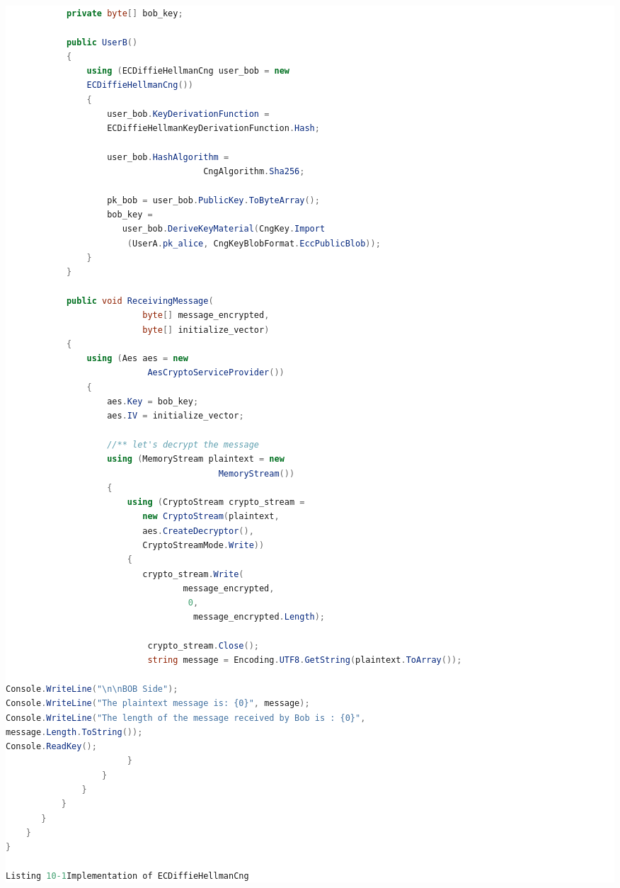 ```cs
            private byte[] bob_key;

            public UserB()
            {
                using (ECDiffieHellmanCng user_bob = new
                ECDiffieHellmanCng())
                {
                    user_bob.KeyDerivationFunction =
                    ECDiffieHellmanKeyDerivationFunction.Hash;

                    user_bob.HashAlgorithm =
                                       CngAlgorithm.Sha256;

                    pk_bob = user_bob.PublicKey.ToByteArray();
                    bob_key =
                       user_bob.DeriveKeyMaterial(CngKey.Import
                        (UserA.pk_alice, CngKeyBlobFormat.EccPublicBlob));
                }
            }

            public void ReceivingMessage(
                           byte[] message_encrypted,
                           byte[] initialize_vector)
            {
                using (Aes aes = new
                            AesCryptoServiceProvider())
                {
                    aes.Key = bob_key;
                    aes.IV = initialize_vector;

                    //** let's decrypt the message
                    using (MemoryStream plaintext = new
                                          MemoryStream())
                    {
                        using (CryptoStream crypto_stream =
                           new CryptoStream(plaintext,
                           aes.CreateDecryptor(),
                           CryptoStreamMode.Write))
                        {
                           crypto_stream.Write(
                                   message_encrypted,
                                    0,
                                     message_encrypted.Length);

                            crypto_stream.Close();
                            string message = Encoding.UTF8.GetString(plaintext.ToArray());

Console.WriteLine("\n\nBOB Side");
Console.WriteLine("The plaintext message is: {0}", message);
Console.WriteLine("The length of the message received by Bob is : {0}",
message.Length.ToString());
Console.ReadKey();
                        }
                   }
               }
           }
       }
    }
}

Listing 10-1Implementation of ECDiffieHellmanCng

```